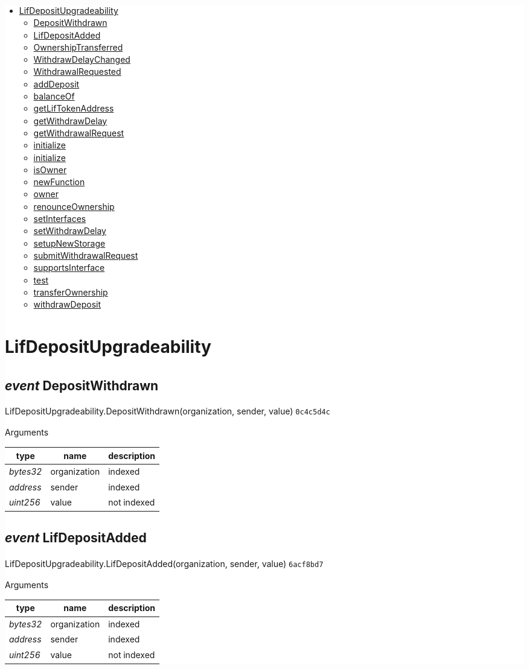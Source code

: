 * [LifDepositUpgradeability](#lifdepositupgradeability)
  * [DepositWithdrawn](#event-depositwithdrawn)
  * [LifDepositAdded](#event-lifdepositadded)
  * [OwnershipTransferred](#event-ownershiptransferred)
  * [WithdrawDelayChanged](#event-withdrawdelaychanged)
  * [WithdrawalRequested](#event-withdrawalrequested)
  * [addDeposit](#function-adddeposit)
  * [balanceOf](#function-balanceof)
  * [getLifTokenAddress](#function-getliftokenaddress)
  * [getWithdrawDelay](#function-getwithdrawdelay)
  * [getWithdrawalRequest](#function-getwithdrawalrequest)
  * [initialize](#function-initialize)
  * [initialize](#function-initialize)
  * [isOwner](#function-isowner)
  * [newFunction](#function-newfunction)
  * [owner](#function-owner)
  * [renounceOwnership](#function-renounceownership)
  * [setInterfaces](#function-setinterfaces)
  * [setWithdrawDelay](#function-setwithdrawdelay)
  * [setupNewStorage](#function-setupnewstorage)
  * [submitWithdrawalRequest](#function-submitwithdrawalrequest)
  * [supportsInterface](#function-supportsinterface)
  * [test](#function-test)
  * [transferOwnership](#function-transferownership)
  * [withdrawDeposit](#function-withdrawdeposit)

# LifDepositUpgradeability

## *event* DepositWithdrawn

LifDepositUpgradeability.DepositWithdrawn(organization, sender, value) `0c4c5d4c`

Arguments

| **type** | **name** | **description** |
|-|-|-|
| *bytes32* | organization | indexed |
| *address* | sender | indexed |
| *uint256* | value | not indexed |

## *event* LifDepositAdded

LifDepositUpgradeability.LifDepositAdded(organization, sender, value) `6acf8bd7`

Arguments

| **type** | **name** | **description** |
|-|-|-|
| *bytes32* | organization | indexed |
| *address* | sender | indexed |
| *uint256* | value | not indexed |
